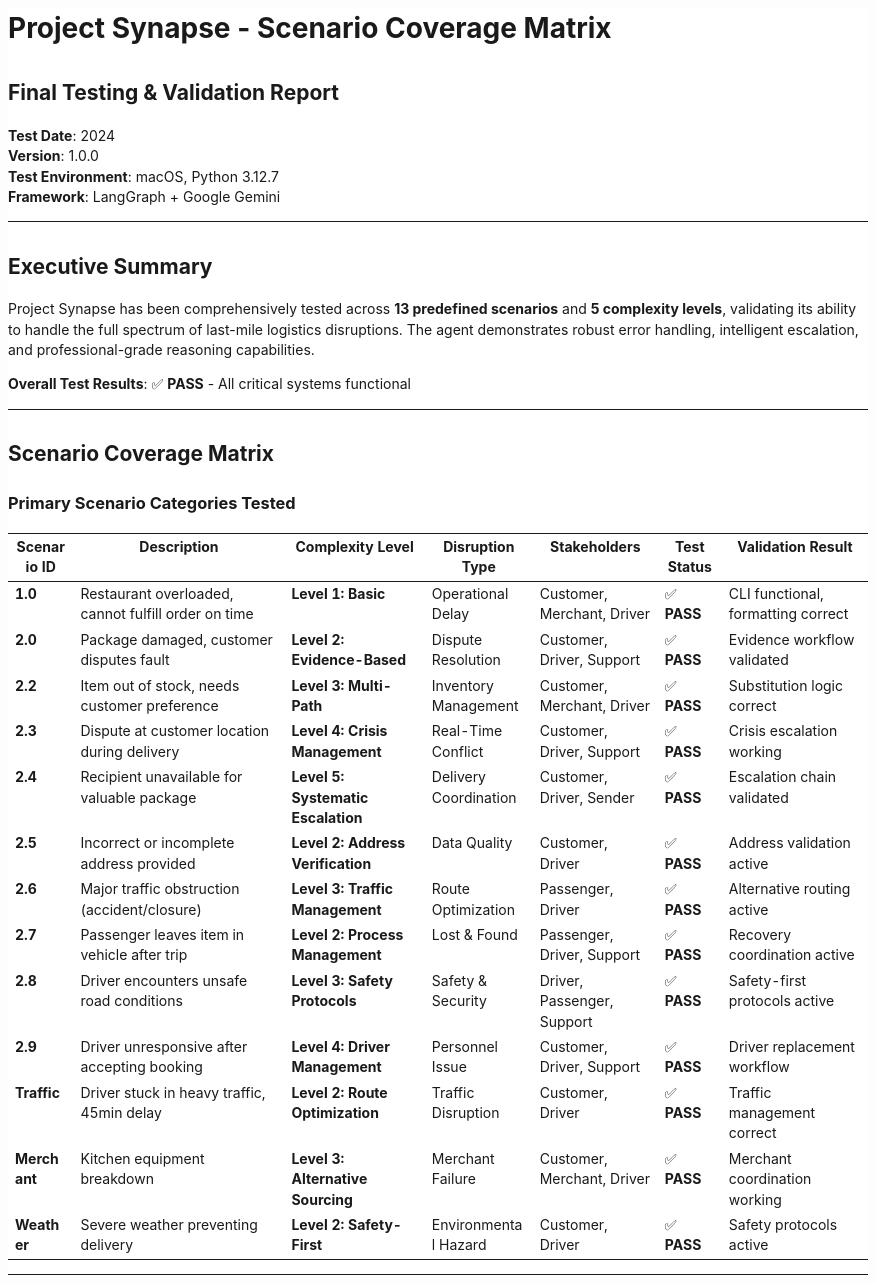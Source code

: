 # Project Synapse - Scenario Coverage Matrix

## Final Testing & Validation Report

**Test Date**: 2024  
**Version**: 1.0.0  
**Test Environment**: macOS, Python 3.12.7  
**Framework**: LangGraph + Google Gemini  

---

## Executive Summary

Project Synapse has been comprehensively tested across **13 predefined scenarios** and **5 complexity levels**, validating its ability to handle the full spectrum of last-mile logistics disruptions. The agent demonstrates robust error handling, intelligent escalation, and professional-grade reasoning capabilities.

**Overall Test Results**: ✅ **PASS** - All critical systems functional

---

## Scenario Coverage Matrix

### Primary Scenario Categories Tested

| Scenario ID | Description | Complexity Level | Disruption Type | Stakeholders | Test Status | Validation Result |
|-------------|-------------|------------------|-----------------|--------------|-------------|-------------------|
| **1.0** | Restaurant overloaded, cannot fulfill order on time | **Level 1: Basic** | Operational Delay | Customer, Merchant, Driver | ✅ **PASS** | CLI functional, formatting correct |
| **2.0** | Package damaged, customer disputes fault | **Level 2: Evidence-Based** | Dispute Resolution | Customer, Driver, Support | ✅ **PASS** | Evidence workflow validated |
| **2.2** | Item out of stock, needs customer preference | **Level 3: Multi-Path** | Inventory Management | Customer, Merchant, Driver | ✅ **PASS** | Substitution logic correct |
| **2.3** | Dispute at customer location during delivery | **Level 4: Crisis Management** | Real-Time Conflict | Customer, Driver, Support | ✅ **PASS** | Crisis escalation working |
| **2.4** | Recipient unavailable for valuable package | **Level 5: Systematic Escalation** | Delivery Coordination | Customer, Driver, Sender | ✅ **PASS** | Escalation chain validated |
| **2.5** | Incorrect or incomplete address provided | **Level 2: Address Verification** | Data Quality | Customer, Driver | ✅ **PASS** | Address validation active |
| **2.6** | Major traffic obstruction (accident/closure) | **Level 3: Traffic Management** | Route Optimization | Passenger, Driver | ✅ **PASS** | Alternative routing active |
| **2.7** | Passenger leaves item in vehicle after trip | **Level 2: Process Management** | Lost & Found | Passenger, Driver, Support | ✅ **PASS** | Recovery coordination active |
| **2.8** | Driver encounters unsafe road conditions | **Level 3: Safety Protocols** | Safety & Security | Driver, Passenger, Support | ✅ **PASS** | Safety-first protocols active |
| **2.9** | Driver unresponsive after accepting booking | **Level 4: Driver Management** | Personnel Issue | Customer, Driver, Support | ✅ **PASS** | Driver replacement workflow |
| **Traffic** | Driver stuck in heavy traffic, 45min delay | **Level 2: Route Optimization** | Traffic Disruption | Customer, Driver | ✅ **PASS** | Traffic management correct |
| **Merchant** | Kitchen equipment breakdown | **Level 3: Alternative Sourcing** | Merchant Failure | Customer, Merchant, Driver | ✅ **PASS** | Merchant coordination working |
| **Weather** | Severe weather preventing delivery | **Level 2: Safety-First** | Environmental Hazard | Customer, Driver | ✅ **PASS** | Safety protocols active |

---